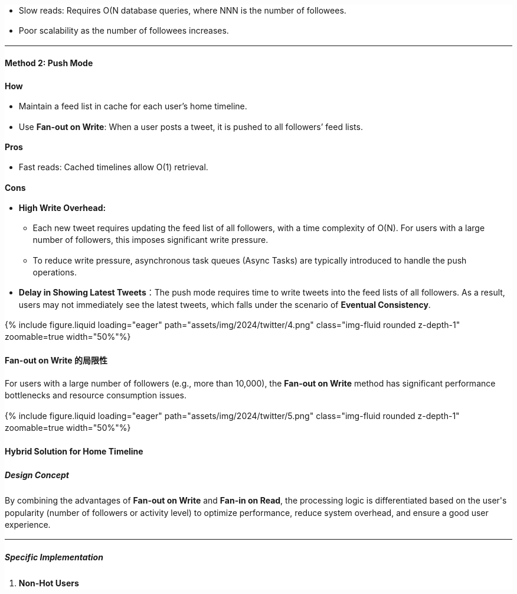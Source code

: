 - Slow reads: Requires O(N database queries, where NNN is the number of followees.

- Poor scalability as the number of followees increases.


---

#### **Method 2: Push Mode**

**How**

- Maintain a feed list in cache for each user’s home timeline.

- Use **Fan-out on Write**: When a user posts a tweet, it is pushed to all followers’ feed lists.


**Pros**

- Fast reads: Cached timelines allow O(1) retrieval.


**Cons**

- **High Write Overhead:**

  - Each new tweet requires updating the feed list of all followers, with a time complexity of O(N). For users with a large number of followers, this imposes significant write pressure.

  - To reduce write pressure, asynchronous task queues (Async Tasks) are typically introduced to handle the push operations.

- **Delay in Showing Latest Tweets**：The push mode requires time to write tweets into the feed lists of all followers. As a result, users may not immediately see the latest tweets, which falls under the scenario of **Eventual Consistency**.


{% include figure.liquid loading="eager" path="assets/img/2024/twitter/4.png" class="img-fluid rounded z-depth-1" zoomable=true width="50%"%}


#### **Fan-out on Write 的局限性**

For users with a large number of followers (e.g., more than 10,000), the **Fan-out on Write** method has significant performance bottlenecks and resource consumption issues.

{% include figure.liquid loading="eager" path="assets/img/2024/twitter/5.png" class="img-fluid rounded z-depth-1" zoomable=true width="50%"%}


#### **Hybrid Solution for Home Timeline**

##### **Design Concept**

By combining the advantages of **Fan-out on Write** and **Fan-in on Read**, the processing logic is differentiated based on the user's popularity (number of followers or activity level) to optimize performance, reduce system overhead, and ensure a good user experience.

---

##### **Specific Implementation**

1. **Non-Hot Users**
